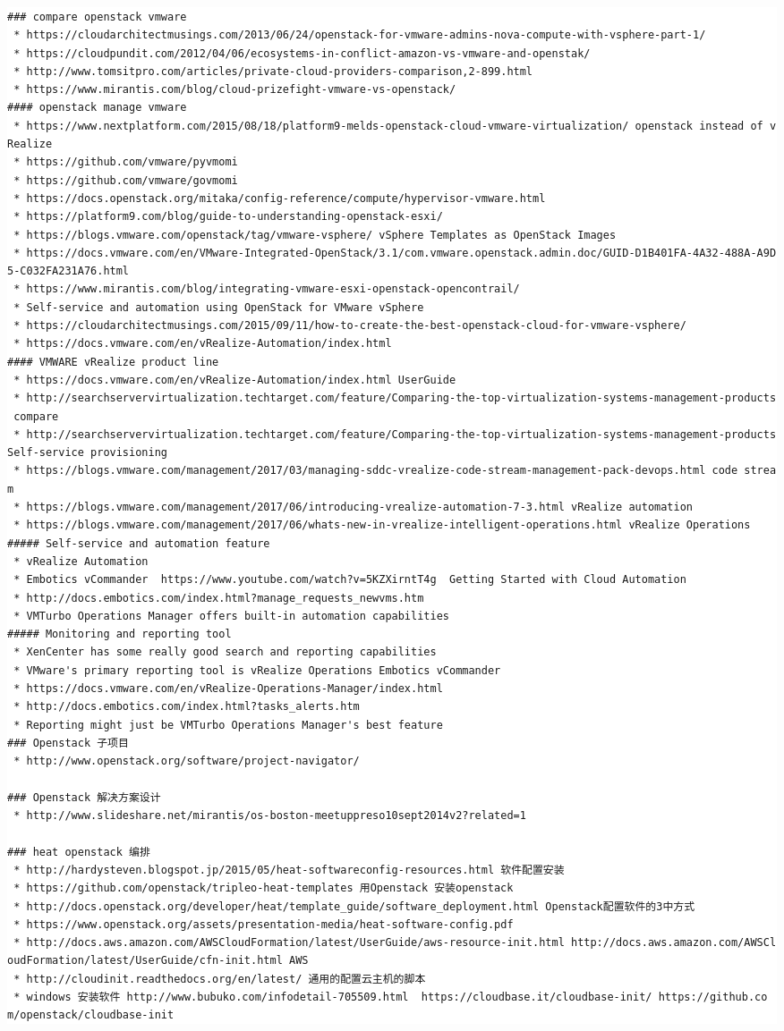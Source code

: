 ```
### compare openstack vmware
 * https://cloudarchitectmusings.com/2013/06/24/openstack-for-vmware-admins-nova-compute-with-vsphere-part-1/
 * https://cloudpundit.com/2012/04/06/ecosystems-in-conflict-amazon-vs-vmware-and-openstak/
 * http://www.tomsitpro.com/articles/private-cloud-providers-comparison,2-899.html
 * https://www.mirantis.com/blog/cloud-prizefight-vmware-vs-openstack/
#### openstack manage vmware
 * https://www.nextplatform.com/2015/08/18/platform9-melds-openstack-cloud-vmware-virtualization/ openstack instead of vRealize
 * https://github.com/vmware/pyvmomi
 * https://github.com/vmware/govmomi
 * https://docs.openstack.org/mitaka/config-reference/compute/hypervisor-vmware.html
 * https://platform9.com/blog/guide-to-understanding-openstack-esxi/
 * https://blogs.vmware.com/openstack/tag/vmware-vsphere/ vSphere Templates as OpenStack Images
 * https://docs.vmware.com/en/VMware-Integrated-OpenStack/3.1/com.vmware.openstack.admin.doc/GUID-D1B401FA-4A32-488A-A9D5-C032FA231A76.html
 * https://www.mirantis.com/blog/integrating-vmware-esxi-openstack-opencontrail/
 * Self-service and automation using OpenStack for VMware vSphere
 * https://cloudarchitectmusings.com/2015/09/11/how-to-create-the-best-openstack-cloud-for-vmware-vsphere/
 * https://docs.vmware.com/en/vRealize-Automation/index.html
#### VMWARE vRealize product line
 * https://docs.vmware.com/en/vRealize-Automation/index.html UserGuide
 * http://searchservervirtualization.techtarget.com/feature/Comparing-the-top-virtualization-systems-management-products
 compare
 * http://searchservervirtualization.techtarget.com/feature/Comparing-the-top-virtualization-systems-management-products Self-service provisioning
 * https://blogs.vmware.com/management/2017/03/managing-sddc-vrealize-code-stream-management-pack-devops.html code stream
 * https://blogs.vmware.com/management/2017/06/introducing-vrealize-automation-7-3.html vRealize automation
 * https://blogs.vmware.com/management/2017/06/whats-new-in-vrealize-intelligent-operations.html vRealize Operations
##### Self-service and automation feature
 * vRealize Automation
 * Embotics vCommander  https://www.youtube.com/watch?v=5KZXirntT4g  Getting Started with Cloud Automation
 * http://docs.embotics.com/index.html?manage_requests_newvms.htm
 * VMTurbo Operations Manager offers built-in automation capabilities
##### Monitoring and reporting tool
 * XenCenter has some really good search and reporting capabilities
 * VMware's primary reporting tool is vRealize Operations Embotics vCommander
 * https://docs.vmware.com/en/vRealize-Operations-Manager/index.html
 * http://docs.embotics.com/index.html?tasks_alerts.htm
 * Reporting might just be VMTurbo Operations Manager's best feature
### Openstack 子项目
 * http://www.openstack.org/software/project-navigator/

### Openstack 解决方案设计
 * http://www.slideshare.net/mirantis/os-boston-meetuppreso10sept2014v2?related=1

### heat openstack 编排
 * http://hardysteven.blogspot.jp/2015/05/heat-softwareconfig-resources.html 软件配置安装
 * https://github.com/openstack/tripleo-heat-templates 用Openstack 安装openstack
 * http://docs.openstack.org/developer/heat/template_guide/software_deployment.html Openstack配置软件的3中方式
 * https://www.openstack.org/assets/presentation-media/heat-software-config.pdf
 * http://docs.aws.amazon.com/AWSCloudFormation/latest/UserGuide/aws-resource-init.html http://docs.aws.amazon.com/AWSCloudFormation/latest/UserGuide/cfn-init.html AWS
 * http://cloudinit.readthedocs.org/en/latest/ 通用的配置云主机的脚本
 * windows 安装软件 http://www.bubuko.com/infodetail-705509.html  https://cloudbase.it/cloudbase-init/ https://github.com/openstack/cloudbase-init
```